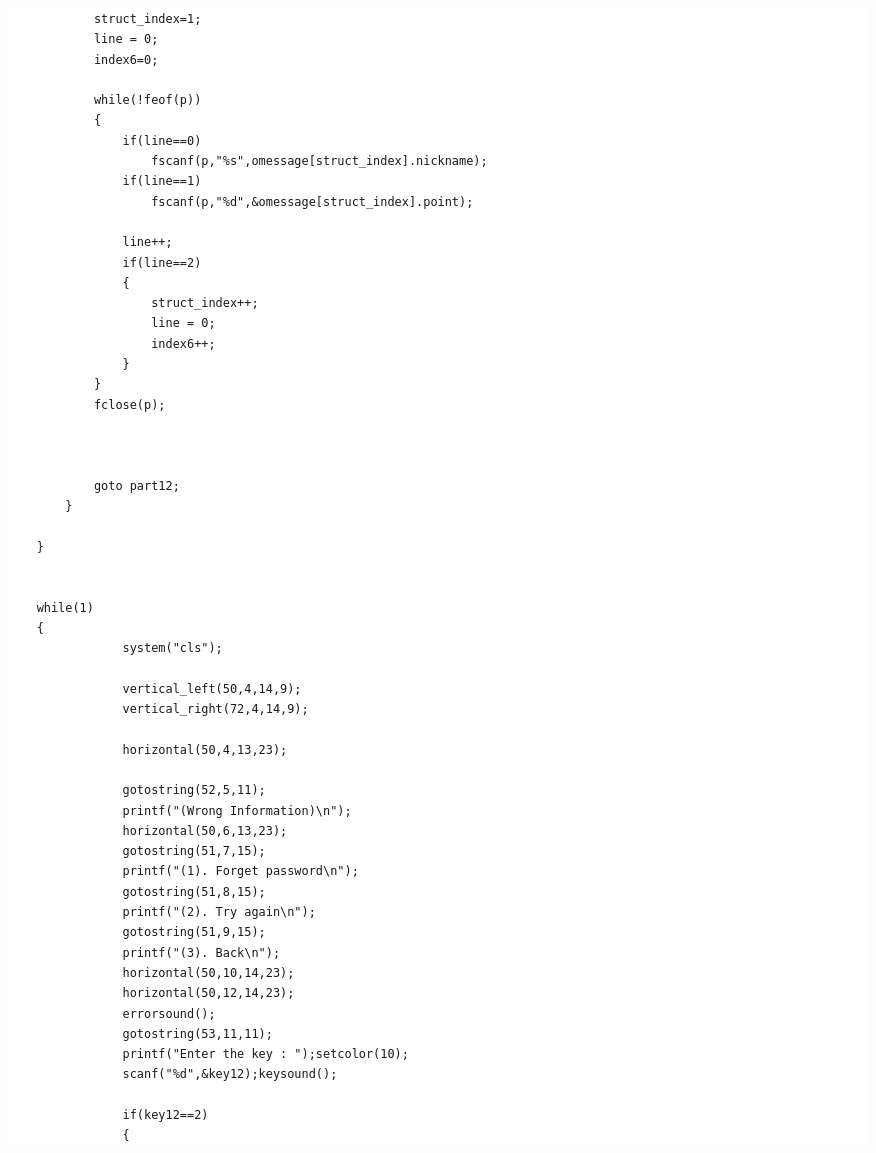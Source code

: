                 struct_index=1;
                line = 0;
                index6=0;

                while(!feof(p))
                {
                    if(line==0)
                        fscanf(p,"%s",omessage[struct_index].nickname);
                    if(line==1)
                        fscanf(p,"%d",&omessage[struct_index].point);

                    line++;
                    if(line==2)
                    {
                        struct_index++;
                        line = 0;
                        index6++;
                    }
                }
                fclose(p);



                goto part12;
            }

        }


        while(1)
        {
                    system("cls");

                    vertical_left(50,4,14,9);
                    vertical_right(72,4,14,9);

                    horizontal(50,4,13,23);

                    gotostring(52,5,11);
                    printf("(Wrong Information)\n");
                    horizontal(50,6,13,23);
                    gotostring(51,7,15);
                    printf("(1). Forget password\n");
                    gotostring(51,8,15);
                    printf("(2). Try again\n");
                    gotostring(51,9,15);
                    printf("(3). Back\n");
                    horizontal(50,10,14,23);
                    horizontal(50,12,14,23);
                    errorsound();
                    gotostring(53,11,11);
                    printf("Enter the key : ");setcolor(10);
                    scanf("%d",&key12);keysound();

                    if(key12==2)
                    {
